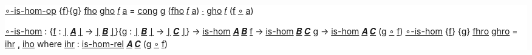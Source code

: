  <a id="2855" href="Structures.Sigma.Homs.html#2728" class="Function">∘-is-hom-op</a> <a id="2867" class="Symbol">{</a><a id="2868" href="Structures.Sigma.Homs.html#2868" class="Bound">f</a><a id="2869" class="Symbol">}{</a><a id="2871" href="Structures.Sigma.Homs.html#2871" class="Bound">g</a><a id="2872" class="Symbol">}</a> <a id="2874" href="Structures.Sigma.Homs.html#2874" class="Bound">fho</a> <a id="2878" href="Structures.Sigma.Homs.html#2878" class="Bound">gho</a> <a id="2882" href="Structures.Sigma.Homs.html#2882" class="Bound">𝑓</a> <a id="2884" href="Structures.Sigma.Homs.html#2884" class="Bound">a</a> <a id="2886" class="Symbol">=</a> <a id="2888" href="Relation.Binary.PropositionalEquality.Core.html#1130" class="Function">cong</a> <a id="2893" href="Structures.Sigma.Homs.html#2871" class="Bound">g</a> <a id="2895" class="Symbol">(</a><a id="2896" href="Structures.Sigma.Homs.html#2874" class="Bound">fho</a> <a id="2900" href="Structures.Sigma.Homs.html#2882" class="Bound">𝑓</a> <a id="2902" href="Structures.Sigma.Homs.html#2884" class="Bound">a</a><a id="2903" class="Symbol">)</a> <a id="2905" href="Overture.Preliminaries.html#5185" class="Function Operator">∙</a> <a id="2907" href="Structures.Sigma.Homs.html#2878" class="Bound">gho</a> <a id="2911" href="Structures.Sigma.Homs.html#2882" class="Bound">𝑓</a> <a id="2913" class="Symbol">(</a><a id="2914" href="Structures.Sigma.Homs.html#2868" class="Bound">f</a> <a id="2916" href="Function.Base.html#1031" class="Function Operator">∘</a> <a id="2918" href="Structures.Sigma.Homs.html#2884" class="Bound">a</a><a id="2919" class="Symbol">)</a>

 <a id="2923" href="Structures.Sigma.Homs.html#2923" class="Function">∘-is-hom</a> <a id="2932" class="Symbol">:</a> <a id="2934" class="Symbol">{</a><a id="2935" href="Structures.Sigma.Homs.html#2935" class="Bound">f</a> <a id="2937" class="Symbol">:</a> <a id="2939" href="Overture.Preliminaries.html#4155" class="Function Operator">∣</a> <a id="2941" href="Structures.Sigma.Homs.html#2381" class="Bound">𝑨</a> <a id="2943" href="Overture.Preliminaries.html#4155" class="Function Operator">∣</a> <a id="2945" class="Symbol">→</a> <a id="2947" href="Overture.Preliminaries.html#4155" class="Function Operator">∣</a> <a id="2949" href="Structures.Sigma.Homs.html#2432" class="Bound">𝑩</a> <a id="2951" href="Overture.Preliminaries.html#4155" class="Function Operator">∣</a><a id="2952" class="Symbol">}{</a><a id="2954" href="Structures.Sigma.Homs.html#2954" class="Bound">g</a> <a id="2956" class="Symbol">:</a> <a id="2958" href="Overture.Preliminaries.html#4155" class="Function Operator">∣</a> <a id="2960" href="Structures.Sigma.Homs.html#2432" class="Bound">𝑩</a> <a id="2962" href="Overture.Preliminaries.html#4155" class="Function Operator">∣</a> <a id="2964" class="Symbol">→</a> <a id="2966" href="Overture.Preliminaries.html#4155" class="Function Operator">∣</a> <a id="2968" href="Structures.Sigma.Homs.html#2483" class="Bound">𝑪</a> <a id="2970" href="Overture.Preliminaries.html#4155" class="Function Operator">∣</a><a id="2971" class="Symbol">}</a>
  <a id="2975" class="Symbol">→</a>         <a id="2985" href="Structures.Sigma.Homs.html#2166" class="Function">is-hom</a> <a id="2992" href="Structures.Sigma.Homs.html#2381" class="Bound">𝑨</a> <a id="2994" href="Structures.Sigma.Homs.html#2432" class="Bound">𝑩</a> <a id="2996" href="Structures.Sigma.Homs.html#2935" class="Bound">f</a> <a id="2998" class="Symbol">→</a> <a id="3000" href="Structures.Sigma.Homs.html#2166" class="Function">is-hom</a> <a id="3007" href="Structures.Sigma.Homs.html#2432" class="Bound">𝑩</a> <a id="3009" href="Structures.Sigma.Homs.html#2483" class="Bound">𝑪</a> <a id="3011" href="Structures.Sigma.Homs.html#2954" class="Bound">g</a> <a id="3013" class="Symbol">→</a> <a id="3015" href="Structures.Sigma.Homs.html#2166" class="Function">is-hom</a> <a id="3022" href="Structures.Sigma.Homs.html#2381" class="Bound">𝑨</a> <a id="3024" href="Structures.Sigma.Homs.html#2483" class="Bound">𝑪</a> <a id="3026" class="Symbol">(</a><a id="3027" href="Structures.Sigma.Homs.html#2954" class="Bound">g</a> <a id="3029" href="Function.Base.html#1031" class="Function Operator">∘</a> <a id="3031" href="Structures.Sigma.Homs.html#2935" class="Bound">f</a><a id="3032" class="Symbol">)</a>
 <a id="3035" href="Structures.Sigma.Homs.html#2923" class="Function">∘-is-hom</a> <a id="3044" class="Symbol">{</a><a id="3045" href="Structures.Sigma.Homs.html#3045" class="Bound">f</a><a id="3046" class="Symbol">}</a> <a id="3048" class="Symbol">{</a><a id="3049" href="Structures.Sigma.Homs.html#3049" class="Bound">g</a><a id="3050" class="Symbol">}</a> <a id="3052" href="Structures.Sigma.Homs.html#3052" class="Bound">fhro</a> <a id="3057" href="Structures.Sigma.Homs.html#3057" class="Bound">ghro</a> <a id="3062" class="Symbol">=</a> <a id="3064" href="Structures.Sigma.Homs.html#3084" class="Function">ihr</a> <a id="3068" href="Agda.Builtin.Sigma.html#236" class="InductiveConstructor Operator">,</a> <a id="3070" href="Structures.Sigma.Homs.html#3166" class="Function">iho</a>
  <a id="3076" class="Keyword">where</a>
  <a id="3084" href="Structures.Sigma.Homs.html#3084" class="Function">ihr</a> <a id="3088" class="Symbol">:</a> <a id="3090" href="Structures.Sigma.Homs.html#1895" class="Function">is-hom-rel</a> <a id="3101" href="Structures.Sigma.Homs.html#2381" class="Bound">𝑨</a> <a id="3103" href="Structures.Sigma.Homs.html#2483" class="Bound">𝑪</a> <a id="3105" class="Symbol">(</a><a id="3106" href="Structures.Sigma.Homs.html#3049" class="Bound">g</a> <a id="3108" href="Function.Base.html#1031" class="Function Operator">∘</a> <a id="3110" href="Structures.Sigma.Homs.html#3045" class="Bound">f</a><a id="3111" class="Symbol">)</a>
